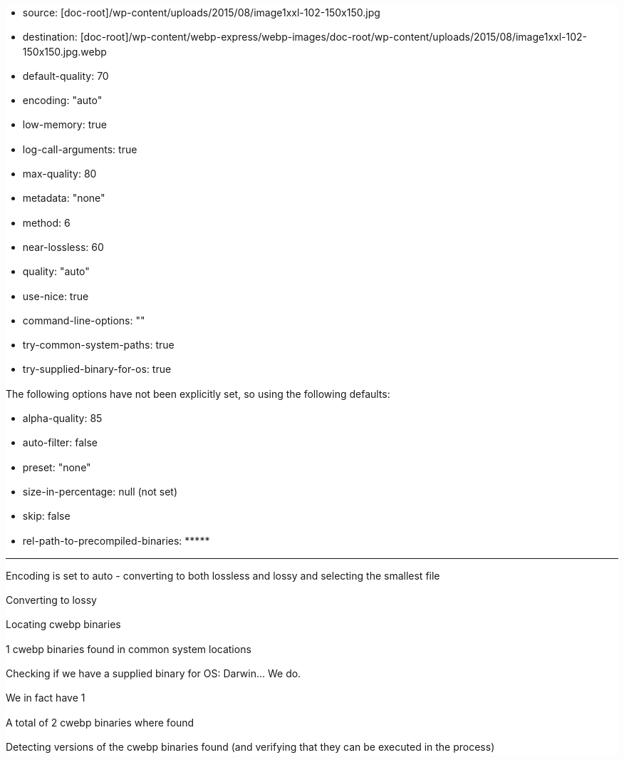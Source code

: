 - source: [doc-root]/wp-content/uploads/2015/08/image1xxl-102-150x150.jpg

- destination: [doc-root]/wp-content/webp-express/webp-images/doc-root/wp-content/uploads/2015/08/image1xxl-102-150x150.jpg.webp

- default-quality: 70

- encoding: "auto"

- low-memory: true

- log-call-arguments: true

- max-quality: 80

- metadata: "none"

- method: 6

- near-lossless: 60

- quality: "auto"

- use-nice: true

- command-line-options: ""

- try-common-system-paths: true

- try-supplied-binary-for-os: true


The following options have not been explicitly set, so using the following defaults:

- alpha-quality: 85

- auto-filter: false

- preset: "none"

- size-in-percentage: null (not set)

- skip: false

- rel-path-to-precompiled-binaries: *****

------------


Encoding is set to auto - converting to both lossless and lossy and selecting the smallest file


Converting to lossy

Locating cwebp binaries

1 cwebp binaries found in common system locations

Checking if we have a supplied binary for OS: Darwin... We do.

We in fact have 1

A total of 2 cwebp binaries where found

Detecting versions of the cwebp binaries found (and verifying that they can be executed in the process)
